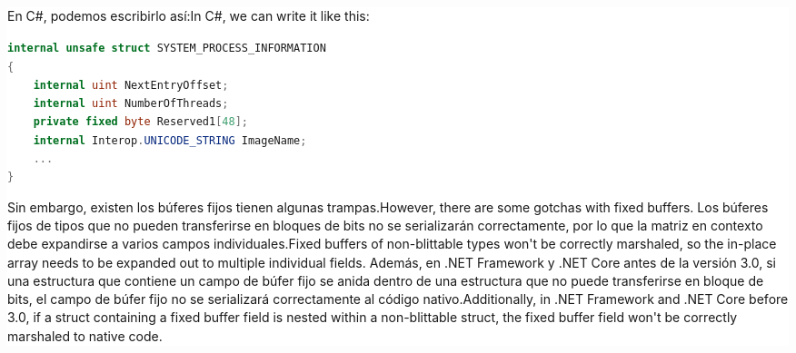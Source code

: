 <span data-ttu-id="9a704-271">En C#, podemos escribirlo así:</span><span class="sxs-lookup"><span data-stu-id="9a704-271">In C#, we can write it like this:</span></span>

```csharp
internal unsafe struct SYSTEM_PROCESS_INFORMATION
{
    internal uint NextEntryOffset;
    internal uint NumberOfThreads;
    private fixed byte Reserved1[48];
    internal Interop.UNICODE_STRING ImageName;
    ...
}
```

<span data-ttu-id="9a704-272">Sin embargo, existen los búferes fijos tienen algunas trampas.</span><span class="sxs-lookup"><span data-stu-id="9a704-272">However, there are some gotchas with fixed buffers.</span></span> <span data-ttu-id="9a704-273">Los búferes fijos de tipos que no pueden transferirse en bloques de bits no se serializarán correctamente, por lo que la matriz en contexto debe expandirse a varios campos individuales.</span><span class="sxs-lookup"><span data-stu-id="9a704-273">Fixed buffers of non-blittable types won't be correctly marshaled, so the in-place array needs to be expanded out to multiple individual fields.</span></span> <span data-ttu-id="9a704-274">Además, en .NET Framework y .NET Core antes de la versión 3.0, si una estructura que contiene un campo de búfer fijo se anida dentro de una estructura que no puede transferirse en bloque de bits, el campo de búfer fijo no se serializará correctamente al código nativo.</span><span class="sxs-lookup"><span data-stu-id="9a704-274">Additionally, in .NET Framework and .NET Core before 3.0, if a struct containing a fixed buffer field is nested within a non-blittable struct, the fixed buffer field won't be correctly marshaled to native code.</span></span>
